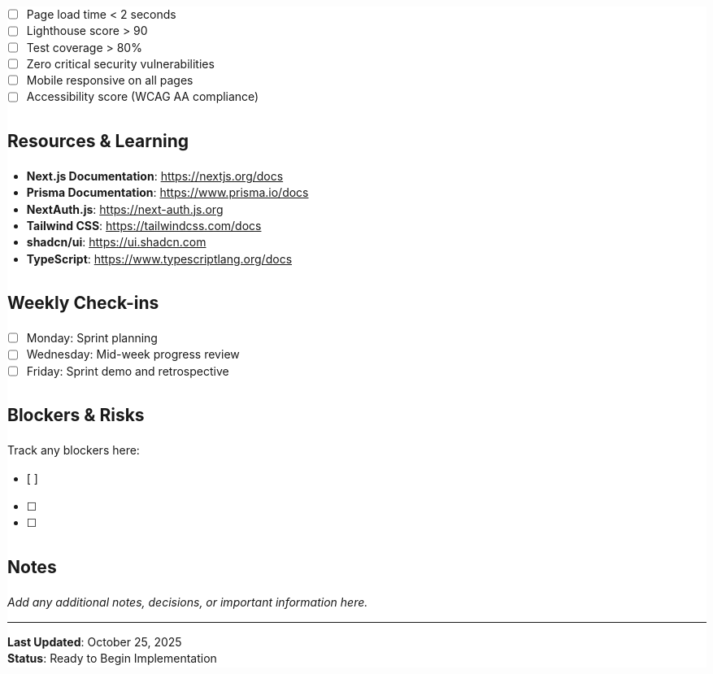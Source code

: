 - [ ] Page load time < 2 seconds
- [ ] Lighthouse score > 90
- [ ] Test coverage > 80%
- [ ] Zero critical security vulnerabilities
- [ ] Mobile responsive on all pages
- [ ] Accessibility score (WCAG AA compliance)

## Resources & Learning

- **Next.js Documentation**: https://nextjs.org/docs
- **Prisma Documentation**: https://www.prisma.io/docs
- **NextAuth.js**: https://next-auth.js.org
- **Tailwind CSS**: https://tailwindcss.com/docs
- **shadcn/ui**: https://ui.shadcn.com
- **TypeScript**: https://www.typescriptlang.org/docs

## Weekly Check-ins

- [ ] Monday: Sprint planning
- [ ] Wednesday: Mid-week progress review
- [ ] Friday: Sprint demo and retrospective

## Blockers & Risks

Track any blockers here:
- [ ] 
- [ ] 
- [ ] 

## Notes

_Add any additional notes, decisions, or important information here._

---

**Last Updated**: October 25, 2025  
**Status**: Ready to Begin Implementation
